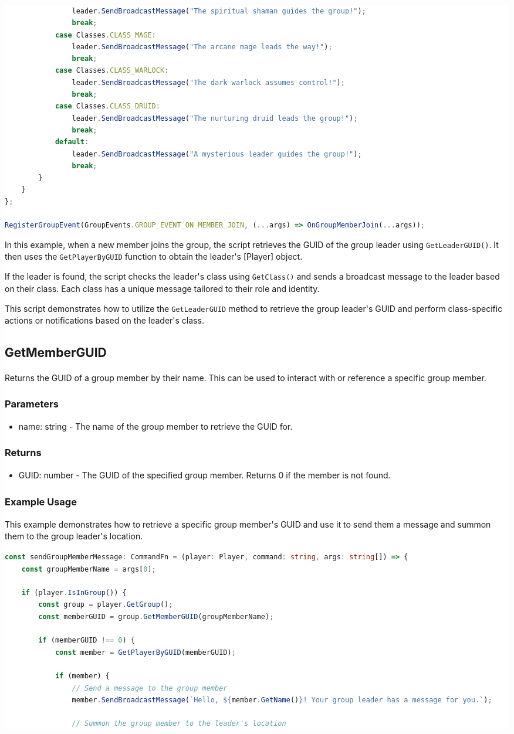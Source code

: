 ```typescript
                leader.SendBroadcastMessage("The spiritual shaman guides the group!");
                break;
            case Classes.CLASS_MAGE:
                leader.SendBroadcastMessage("The arcane mage leads the way!");
                break;
            case Classes.CLASS_WARLOCK:
                leader.SendBroadcastMessage("The dark warlock assumes control!");
                break;
            case Classes.CLASS_DRUID:
                leader.SendBroadcastMessage("The nurturing druid leads the group!");
                break;
            default:
                leader.SendBroadcastMessage("A mysterious leader guides the group!");
                break;
        }
    }
};

RegisterGroupEvent(GroupEvents.GROUP_EVENT_ON_MEMBER_JOIN, (...args) => OnGroupMemberJoin(...args));
```

In this example, when a new member joins the group, the script retrieves the GUID of the group leader using `GetLeaderGUID()`. It then uses the `GetPlayerByGUID` function to obtain the leader's [Player] object.

If the leader is found, the script checks the leader's class using `GetClass()` and sends a broadcast message to the leader based on their class. Each class has a unique message tailored to their role and identity.

This script demonstrates how to utilize the `GetLeaderGUID` method to retrieve the group leader's GUID and perform class-specific actions or notifications based on the leader's class.

## GetMemberGUID
Returns the GUID of a group member by their name. This can be used to interact with or reference a specific group member.

### Parameters
* name: string - The name of the group member to retrieve the GUID for.

### Returns
* GUID: number - The GUID of the specified group member. Returns 0 if the member is not found.

### Example Usage
This example demonstrates how to retrieve a specific group member's GUID and use it to send them a message and summon them to the group leader's location.

```typescript
const sendGroupMemberMessage: CommandFn = (player: Player, command: string, args: string[]) => {
    const groupMemberName = args[0];
    
    if (player.IsInGroup()) {
        const group = player.GetGroup();
        const memberGUID = group.GetMemberGUID(groupMemberName);
        
        if (memberGUID !== 0) {
            const member = GetPlayerByGUID(memberGUID);
            
            if (member) {
                // Send a message to the group member
                member.SendBroadcastMessage(`Hello, ${member.GetName()}! Your group leader has a message for you.`);
                
                // Summon the group member to the leader's location
```